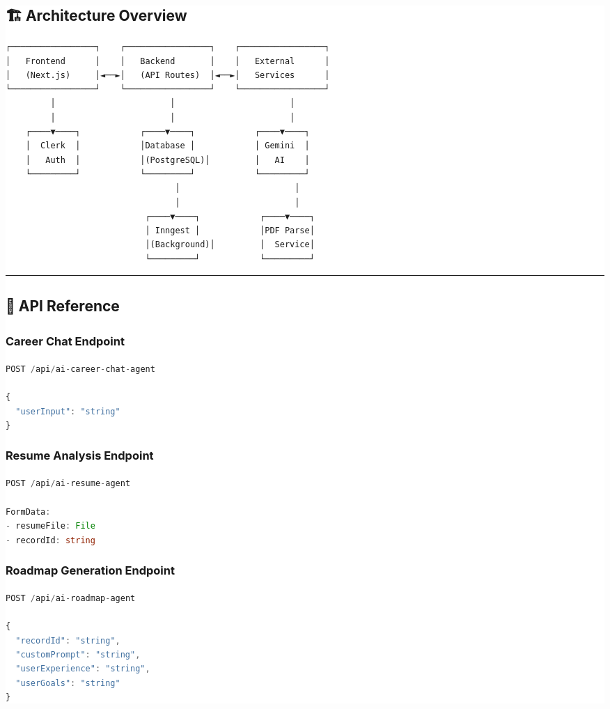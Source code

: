 
## 🏗️ Architecture Overview

```
┌─────────────────┐    ┌─────────────────┐    ┌─────────────────┐
│   Frontend      │    │   Backend       │    │   External      │
│   (Next.js)     │◄──►│   (API Routes)  │◄──►│   Services      │
└─────────────────┘    └─────────────────┘    └─────────────────┘
         │                       │                       │
         │                       │                       │
    ┌────▼────┐            ┌────▼────┐            ┌────▼────┐
    │  Clerk  │            │Database │            │ Gemini  │
    │   Auth  │            │(PostgreSQL)│         │   AI    │
    └─────────┘            └─────────┘            └─────────┘
                                  │                       │
                                  │                       │
                            ┌────▼────┐            ┌────▼────┐
                            │ Inngest │            │PDF Parse│
                            │(Background)│         │  Service│
                            └─────────┘            └─────────┘
```

---

## 🔧 API Reference

### Career Chat Endpoint

```typescript
POST /api/ai-career-chat-agent

{
  "userInput": "string"
}
```

### Resume Analysis Endpoint

```typescript
POST /api/ai-resume-agent

FormData:
- resumeFile: File
- recordId: string
```

### Roadmap Generation Endpoint

```typescript
POST /api/ai-roadmap-agent

{
  "recordId": "string",
  "customPrompt": "string",
  "userExperience": "string",
  "userGoals": "string"
}
```
